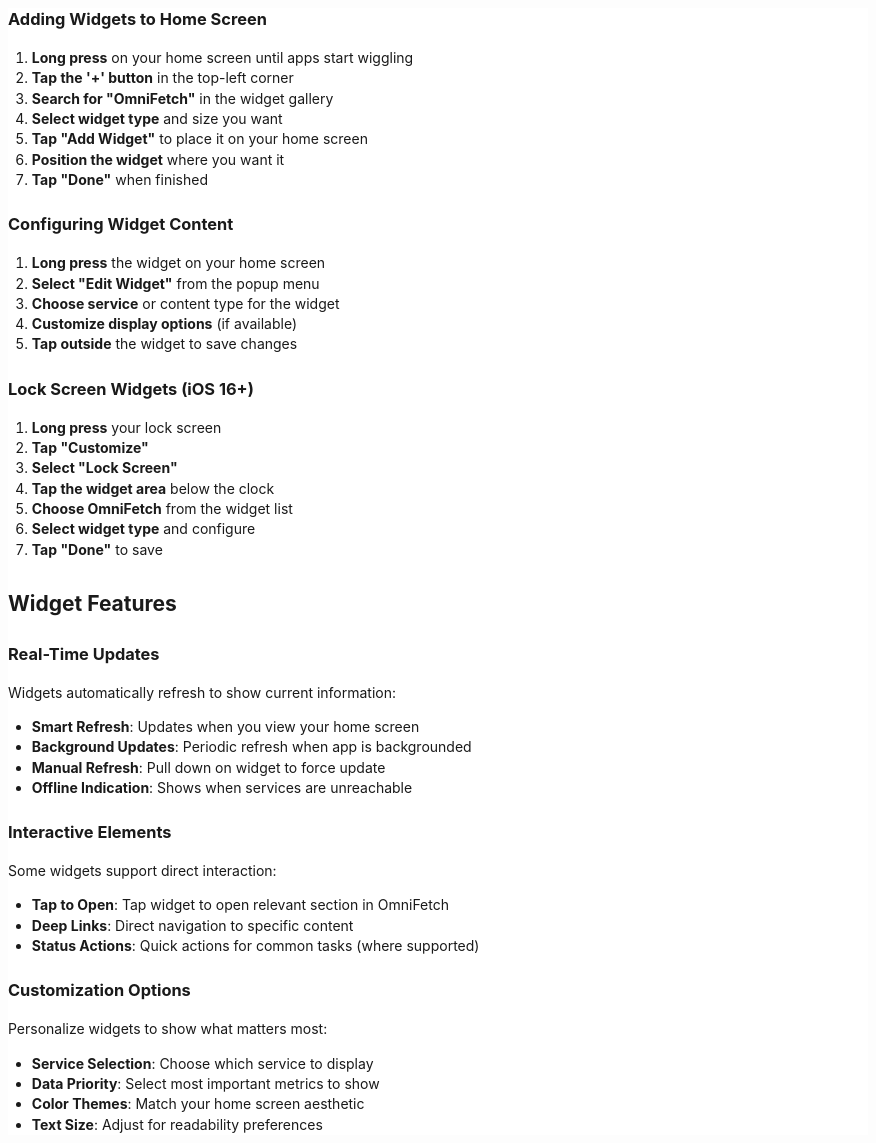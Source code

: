 ### Adding Widgets to Home Screen

1. **Long press** on your home screen until apps start wiggling
2. **Tap the '+' button** in the top-left corner
3. **Search for "OmniFetch"** in the widget gallery
4. **Select widget type** and size you want
5. **Tap "Add Widget"** to place it on your home screen
6. **Position the widget** where you want it
7. **Tap "Done"** when finished

### Configuring Widget Content

1. **Long press** the widget on your home screen
2. **Select "Edit Widget"** from the popup menu
3. **Choose service** or content type for the widget
4. **Customize display options** (if available)
5. **Tap outside** the widget to save changes

### Lock Screen Widgets (iOS 16+)

1. **Long press** your lock screen
2. **Tap "Customize"** 
3. **Select "Lock Screen"**
4. **Tap the widget area** below the clock
5. **Choose OmniFetch** from the widget list
6. **Select widget type** and configure
7. **Tap "Done"** to save

## Widget Features

### Real-Time Updates
Widgets automatically refresh to show current information:

- **Smart Refresh**: Updates when you view your home screen
- **Background Updates**: Periodic refresh when app is backgrounded  
- **Manual Refresh**: Pull down on widget to force update
- **Offline Indication**: Shows when services are unreachable

### Interactive Elements
Some widgets support direct interaction:

- **Tap to Open**: Tap widget to open relevant section in OmniFetch
- **Deep Links**: Direct navigation to specific content
- **Status Actions**: Quick actions for common tasks (where supported)

### Customization Options
Personalize widgets to show what matters most:

- **Service Selection**: Choose which service to display
- **Data Priority**: Select most important metrics to show
- **Color Themes**: Match your home screen aesthetic
- **Text Size**: Adjust for readability preferences
